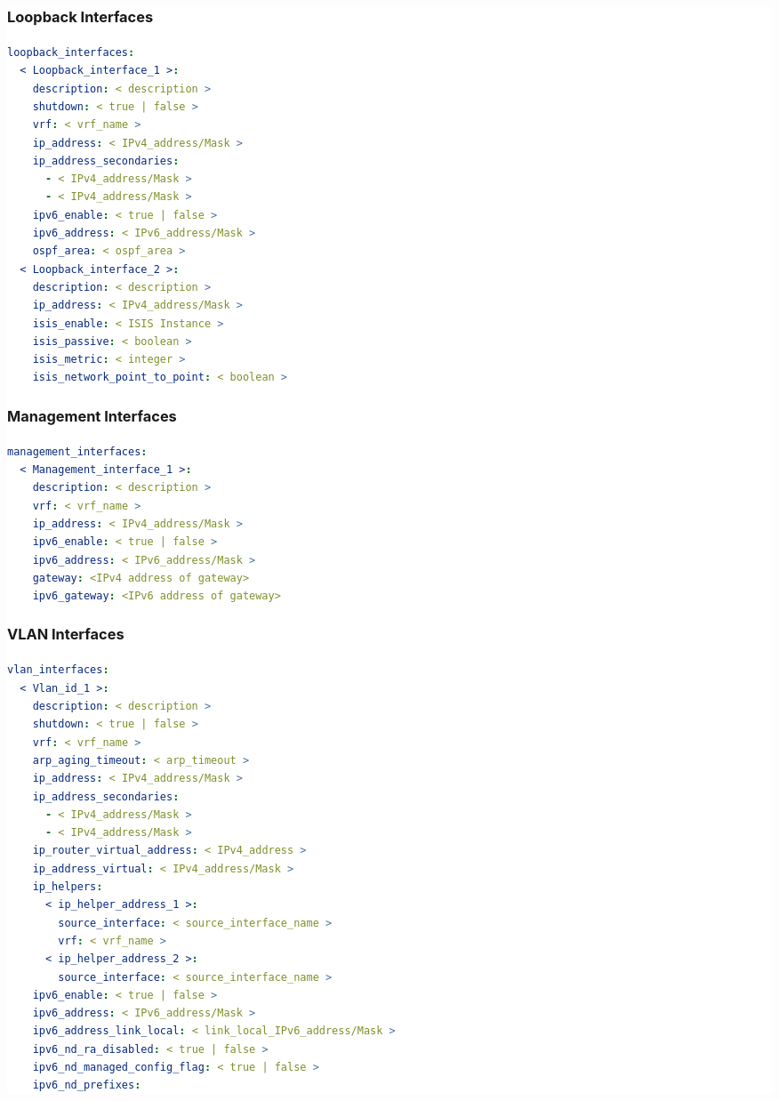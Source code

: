 ### Loopback Interfaces

```yaml
loopback_interfaces:
  < Loopback_interface_1 >:
    description: < description >
    shutdown: < true | false >
    vrf: < vrf_name >
    ip_address: < IPv4_address/Mask >
    ip_address_secondaries:
      - < IPv4_address/Mask >
      - < IPv4_address/Mask >
    ipv6_enable: < true | false >
    ipv6_address: < IPv6_address/Mask >
    ospf_area: < ospf_area >
  < Loopback_interface_2 >:
    description: < description >
    ip_address: < IPv4_address/Mask >
    isis_enable: < ISIS Instance >
    isis_passive: < boolean >
    isis_metric: < integer >
    isis_network_point_to_point: < boolean >
```

### Management Interfaces

```yaml
management_interfaces:
  < Management_interface_1 >:
    description: < description >
    vrf: < vrf_name >
    ip_address: < IPv4_address/Mask >
    ipv6_enable: < true | false >
    ipv6_address: < IPv6_address/Mask >
    gateway: <IPv4 address of gateway>
    ipv6_gateway: <IPv6 address of gateway>
```

### VLAN Interfaces

```yaml
vlan_interfaces:
  < Vlan_id_1 >:
    description: < description >
    shutdown: < true | false >
    vrf: < vrf_name >
    arp_aging_timeout: < arp_timeout >
    ip_address: < IPv4_address/Mask >
    ip_address_secondaries:
      - < IPv4_address/Mask >
      - < IPv4_address/Mask >
    ip_router_virtual_address: < IPv4_address >
    ip_address_virtual: < IPv4_address/Mask >
    ip_helpers:
      < ip_helper_address_1 >:
        source_interface: < source_interface_name >
        vrf: < vrf_name >
      < ip_helper_address_2 >:
        source_interface: < source_interface_name >
    ipv6_enable: < true | false >
    ipv6_address: < IPv6_address/Mask >
    ipv6_address_link_local: < link_local_IPv6_address/Mask >
    ipv6_nd_ra_disabled: < true | false >
    ipv6_nd_managed_config_flag: < true | false >
    ipv6_nd_prefixes:
```